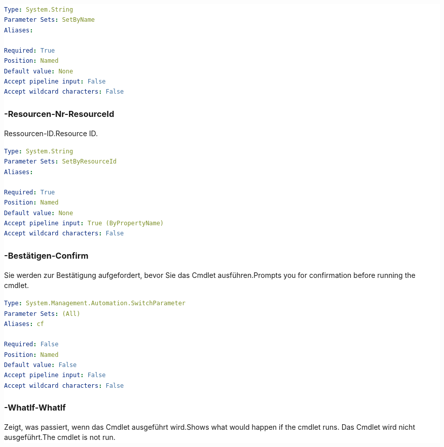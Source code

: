 ```yaml
Type: System.String
Parameter Sets: SetByName
Aliases:

Required: True
Position: Named
Default value: None
Accept pipeline input: False
Accept wildcard characters: False
```

### <span data-ttu-id="0b47e-137">-Resourcen-Nr</span><span class="sxs-lookup"><span data-stu-id="0b47e-137">-ResourceId</span></span>
<span data-ttu-id="0b47e-138">Ressourcen-ID.</span><span class="sxs-lookup"><span data-stu-id="0b47e-138">Resource ID.</span></span>

```yaml
Type: System.String
Parameter Sets: SetByResourceId
Aliases:

Required: True
Position: Named
Default value: None
Accept pipeline input: True (ByPropertyName)
Accept wildcard characters: False
```

### <span data-ttu-id="0b47e-139">-Bestätigen</span><span class="sxs-lookup"><span data-stu-id="0b47e-139">-Confirm</span></span>
<span data-ttu-id="0b47e-140">Sie werden zur Bestätigung aufgefordert, bevor Sie das Cmdlet ausführen.</span><span class="sxs-lookup"><span data-stu-id="0b47e-140">Prompts you for confirmation before running the cmdlet.</span></span>

```yaml
Type: System.Management.Automation.SwitchParameter
Parameter Sets: (All)
Aliases: cf

Required: False
Position: Named
Default value: False
Accept pipeline input: False
Accept wildcard characters: False
```

### <span data-ttu-id="0b47e-141">-WhatIf</span><span class="sxs-lookup"><span data-stu-id="0b47e-141">-WhatIf</span></span>
<span data-ttu-id="0b47e-142">Zeigt, was passiert, wenn das Cmdlet ausgeführt wird.</span><span class="sxs-lookup"><span data-stu-id="0b47e-142">Shows what would happen if the cmdlet runs.</span></span>
<span data-ttu-id="0b47e-143">Das Cmdlet wird nicht ausgeführt.</span><span class="sxs-lookup"><span data-stu-id="0b47e-143">The cmdlet is not run.</span></span>
